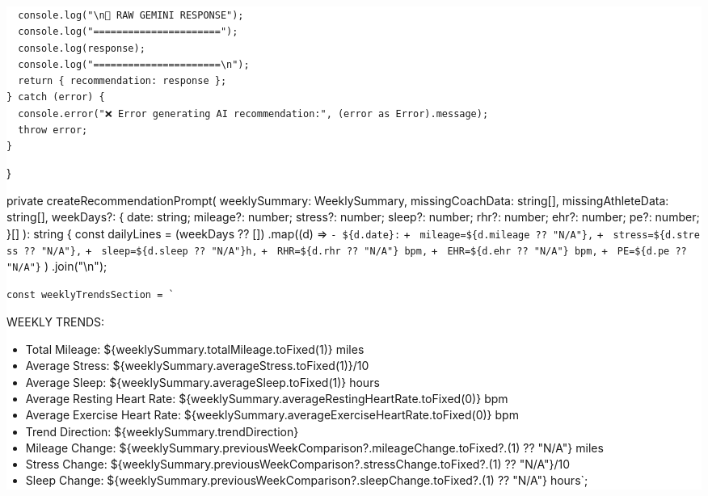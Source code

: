 ```
  console.log("\n🤖 RAW GEMINI RESPONSE");
  console.log("======================");
  console.log(response);
  console.log("======================\n");
  return { recommendation: response };
} catch (error) {
  console.error("❌ Error generating AI recommendation:", (error as Error).message);
  throw error;
}
```

}

private createRecommendationPrompt(
weeklySummary: WeeklySummary,
missingCoachData: string\[],
missingAthleteData: string\[],
weekDays?: {
date: string;
mileage?: number;
stress?: number;
sleep?: number;
rhr?: number;
ehr?: number;
pe?: number;
}\[]
): string {
const dailyLines = (weekDays ?? \[])
.map((d) =>
`- ${d.date}:` +
` mileage=${d.mileage ?? "N/A"},` +
` stress=${d.stress ?? "N/A"},` +
` sleep=${d.sleep ?? "N/A"}h,` +
` RHR=${d.rhr ?? "N/A"} bpm,` +
` EHR=${d.ehr ?? "N/A"} bpm,` +
` PE=${d.pe ?? "N/A"}`
)
.join("\n");

```
const weeklyTrendsSection = `
```

WEEKLY TRENDS:

* Total Mileage: ${weeklySummary.totalMileage.toFixed(1)} miles
* Average Stress: ${weeklySummary.averageStress.toFixed(1)}/10
* Average Sleep: ${weeklySummary.averageSleep.toFixed(1)} hours
* Average Resting Heart Rate: ${weeklySummary.averageRestingHeartRate.toFixed(0)} bpm
* Average Exercise Heart Rate: ${weeklySummary.averageExerciseHeartRate.toFixed(0)} bpm
* Trend Direction: ${weeklySummary.trendDirection}
* Mileage Change: ${weeklySummary.previousWeekComparison?.mileageChange.toFixed?.(1) ?? "N/A"} miles
* Stress Change: ${weeklySummary.previousWeekComparison?.stressChange.toFixed?.(1) ?? "N/A"}/10
* Sleep Change: ${weeklySummary.previousWeekComparison?.sleepChange.toFixed?.(1) ?? "N/A"} hours\`;

